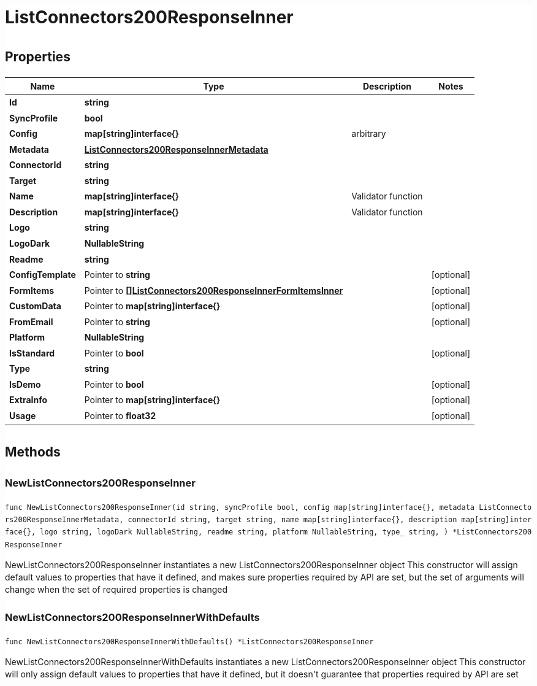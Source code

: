 # ListConnectors200ResponseInner

## Properties

Name | Type | Description | Notes
------------ | ------------- | ------------- | -------------
**Id** | **string** |  | 
**SyncProfile** | **bool** |  | 
**Config** | **map[string]interface{}** | arbitrary | 
**Metadata** | [**ListConnectors200ResponseInnerMetadata**](ListConnectors200ResponseInnerMetadata.md) |  | 
**ConnectorId** | **string** |  | 
**Target** | **string** |  | 
**Name** | **map[string]interface{}** | Validator function | 
**Description** | **map[string]interface{}** | Validator function | 
**Logo** | **string** |  | 
**LogoDark** | **NullableString** |  | 
**Readme** | **string** |  | 
**ConfigTemplate** | Pointer to **string** |  | [optional] 
**FormItems** | Pointer to [**[]ListConnectors200ResponseInnerFormItemsInner**](ListConnectors200ResponseInnerFormItemsInner.md) |  | [optional] 
**CustomData** | Pointer to **map[string]interface{}** |  | [optional] 
**FromEmail** | Pointer to **string** |  | [optional] 
**Platform** | **NullableString** |  | 
**IsStandard** | Pointer to **bool** |  | [optional] 
**Type** | **string** |  | 
**IsDemo** | Pointer to **bool** |  | [optional] 
**ExtraInfo** | Pointer to **map[string]interface{}** |  | [optional] 
**Usage** | Pointer to **float32** |  | [optional] 

## Methods

### NewListConnectors200ResponseInner

`func NewListConnectors200ResponseInner(id string, syncProfile bool, config map[string]interface{}, metadata ListConnectors200ResponseInnerMetadata, connectorId string, target string, name map[string]interface{}, description map[string]interface{}, logo string, logoDark NullableString, readme string, platform NullableString, type_ string, ) *ListConnectors200ResponseInner`

NewListConnectors200ResponseInner instantiates a new ListConnectors200ResponseInner object
This constructor will assign default values to properties that have it defined,
and makes sure properties required by API are set, but the set of arguments
will change when the set of required properties is changed

### NewListConnectors200ResponseInnerWithDefaults

`func NewListConnectors200ResponseInnerWithDefaults() *ListConnectors200ResponseInner`

NewListConnectors200ResponseInnerWithDefaults instantiates a new ListConnectors200ResponseInner object
This constructor will only assign default values to properties that have it defined,
but it doesn't guarantee that properties required by API are set
